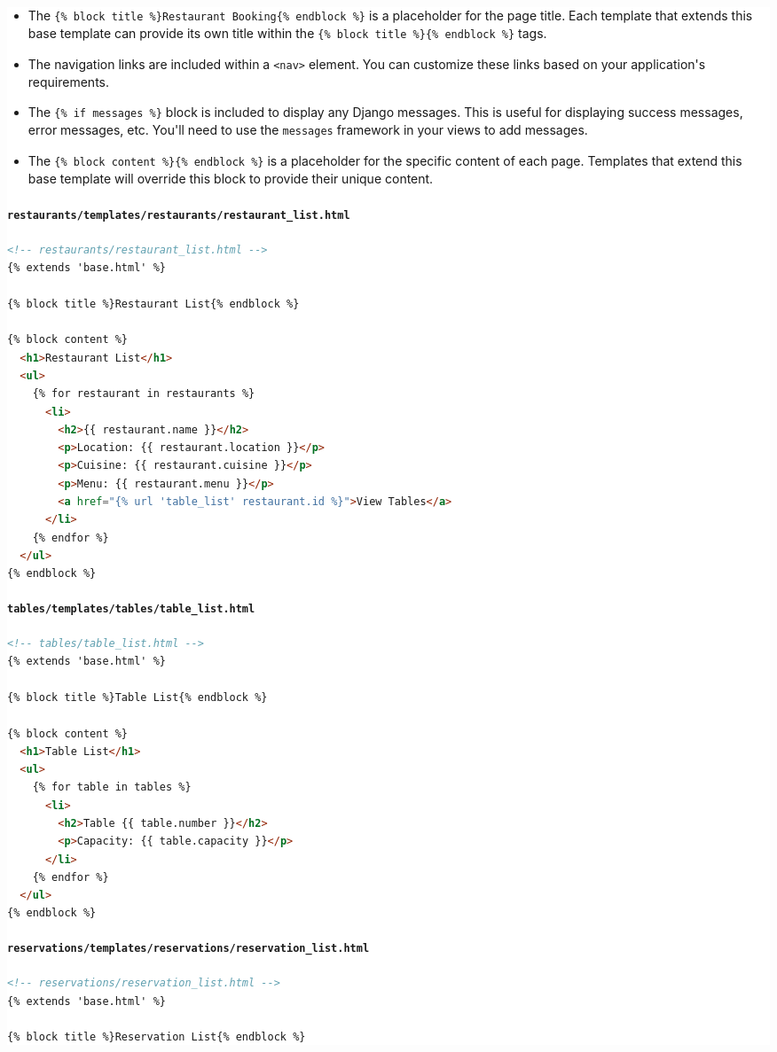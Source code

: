 - The `{% block title %}Restaurant Booking{% endblock %}` is a placeholder for the page title. Each template that extends this base template can provide its own title within the `{% block title %}{% endblock %}` tags.

- The navigation links are included within a `<nav>` element. You can customize these links based on your application's requirements.

- The `{% if messages %}` block is included to display any Django messages. This is useful for displaying success messages, error messages, etc. You'll need to use the `messages` framework in your views to add messages.

- The `{% block content %}{% endblock %}` is a placeholder for the specific content of each page. Templates that extend this base template will override this block to provide their unique content.

#### `restaurants/templates/restaurants/restaurant_list.html`
```html
<!-- restaurants/restaurant_list.html -->
{% extends 'base.html' %}

{% block title %}Restaurant List{% endblock %}

{% block content %}
  <h1>Restaurant List</h1>
  <ul>
    {% for restaurant in restaurants %}
      <li>
        <h2>{{ restaurant.name }}</h2>
        <p>Location: {{ restaurant.location }}</p>
        <p>Cuisine: {{ restaurant.cuisine }}</p>
        <p>Menu: {{ restaurant.menu }}</p>
        <a href="{% url 'table_list' restaurant.id %}">View Tables</a>
      </li>
    {% endfor %}
  </ul>
{% endblock %}
```

#### `tables/templates/tables/table_list.html`
```html
<!-- tables/table_list.html -->
{% extends 'base.html' %}

{% block title %}Table List{% endblock %}

{% block content %}
  <h1>Table List</h1>
  <ul>
    {% for table in tables %}
      <li>
        <h2>Table {{ table.number }}</h2>
        <p>Capacity: {{ table.capacity }}</p>
      </li>
    {% endfor %}
  </ul>
{% endblock %}
```

#### `reservations/templates/reservations/reservation_list.html`
```html
<!-- reservations/reservation_list.html -->
{% extends 'base.html' %}

{% block title %}Reservation List{% endblock %}

```